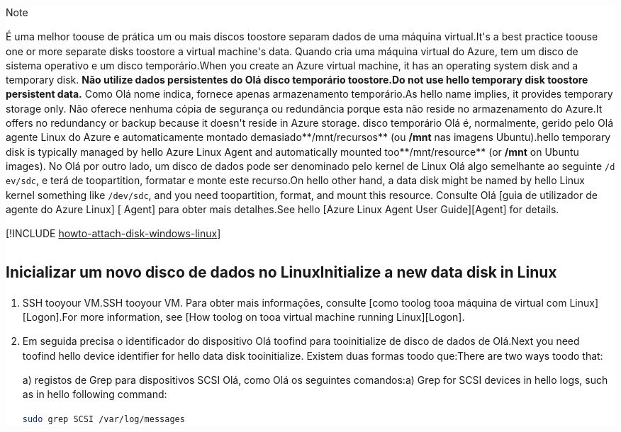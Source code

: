 > [!NOTE]
> <span data-ttu-id="3a78d-112">É uma melhor toouse de prática um ou mais discos toostore separam dados de uma máquina virtual.</span><span class="sxs-lookup"><span data-stu-id="3a78d-112">It's a best practice toouse one or more separate disks toostore a virtual machine's data.</span></span> <span data-ttu-id="3a78d-113">Quando cria uma máquina virtual do Azure, tem um disco de sistema operativo e um disco temporário.</span><span class="sxs-lookup"><span data-stu-id="3a78d-113">When you create an Azure virtual machine, it has an operating system disk and a temporary disk.</span></span> <span data-ttu-id="3a78d-114">**Não utilize dados persistentes do Olá disco temporário toostore.**</span><span class="sxs-lookup"><span data-stu-id="3a78d-114">**Do not use hello temporary disk toostore persistent data.**</span></span> <span data-ttu-id="3a78d-115">Como Olá nome indica, fornece apenas armazenamento temporário.</span><span class="sxs-lookup"><span data-stu-id="3a78d-115">As hello name implies, it provides temporary storage only.</span></span> <span data-ttu-id="3a78d-116">Não oferece nenhuma cópia de segurança ou redundância porque esta não reside no armazenamento do Azure.</span><span class="sxs-lookup"><span data-stu-id="3a78d-116">It offers no redundancy or backup because it doesn't reside in Azure storage.</span></span>
> <span data-ttu-id="3a78d-117">disco temporário Olá é, normalmente, gerido pelo Olá agente Linux do Azure e automaticamente montado demasiado**/mnt/recursos** (ou **/mnt** nas imagens Ubuntu).</span><span class="sxs-lookup"><span data-stu-id="3a78d-117">hello temporary disk is typically managed by hello Azure Linux Agent and automatically mounted too**/mnt/resource** (or **/mnt** on Ubuntu images).</span></span> <span data-ttu-id="3a78d-118">No Olá por outro lado, um disco de dados pode ser denominado pelo kernel de Linux Olá algo semelhante ao seguinte `/dev/sdc`, e terá de toopartition, formatar e monte este recurso.</span><span class="sxs-lookup"><span data-stu-id="3a78d-118">On hello other hand, a data disk might be named by hello Linux kernel something like `/dev/sdc`, and you need toopartition, format, and mount this resource.</span></span> <span data-ttu-id="3a78d-119">Consulte Olá [guia de utilizador de agente do Azure Linux] [ Agent] para obter mais detalhes.</span><span class="sxs-lookup"><span data-stu-id="3a78d-119">See hello [Azure Linux Agent User Guide][Agent] for details.</span></span>
> 
> 

[!INCLUDE [howto-attach-disk-windows-linux](../../../../includes/howto-attach-disk-linux.md)]

## <a name="initialize-a-new-data-disk-in-linux"></a><span data-ttu-id="3a78d-120">Inicializar um novo disco de dados no Linux</span><span class="sxs-lookup"><span data-stu-id="3a78d-120">Initialize a new data disk in Linux</span></span>
1. <span data-ttu-id="3a78d-121">SSH tooyour VM.</span><span class="sxs-lookup"><span data-stu-id="3a78d-121">SSH tooyour VM.</span></span> <span data-ttu-id="3a78d-122">Para obter mais informações, consulte [como toolog tooa máquina de virtual com Linux][Logon].</span><span class="sxs-lookup"><span data-stu-id="3a78d-122">For more information, see [How toolog on tooa virtual machine running Linux][Logon].</span></span>
2. <span data-ttu-id="3a78d-123">Em seguida precisa o identificador do dispositivo Olá toofind para tooinitialize de disco de dados de Olá.</span><span class="sxs-lookup"><span data-stu-id="3a78d-123">Next you need toofind hello device identifier for hello data disk tooinitialize.</span></span> <span data-ttu-id="3a78d-124">Existem duas formas toodo que:</span><span class="sxs-lookup"><span data-stu-id="3a78d-124">There are two ways toodo that:</span></span>
   
    <span data-ttu-id="3a78d-125">a) registos de Grep para dispositivos SCSI Olá, como Olá os seguintes comandos:</span><span class="sxs-lookup"><span data-stu-id="3a78d-125">a) Grep for SCSI devices in hello logs, such as in hello following command:</span></span>
   
    ```bash
    sudo grep SCSI /var/log/messages
    ```
   